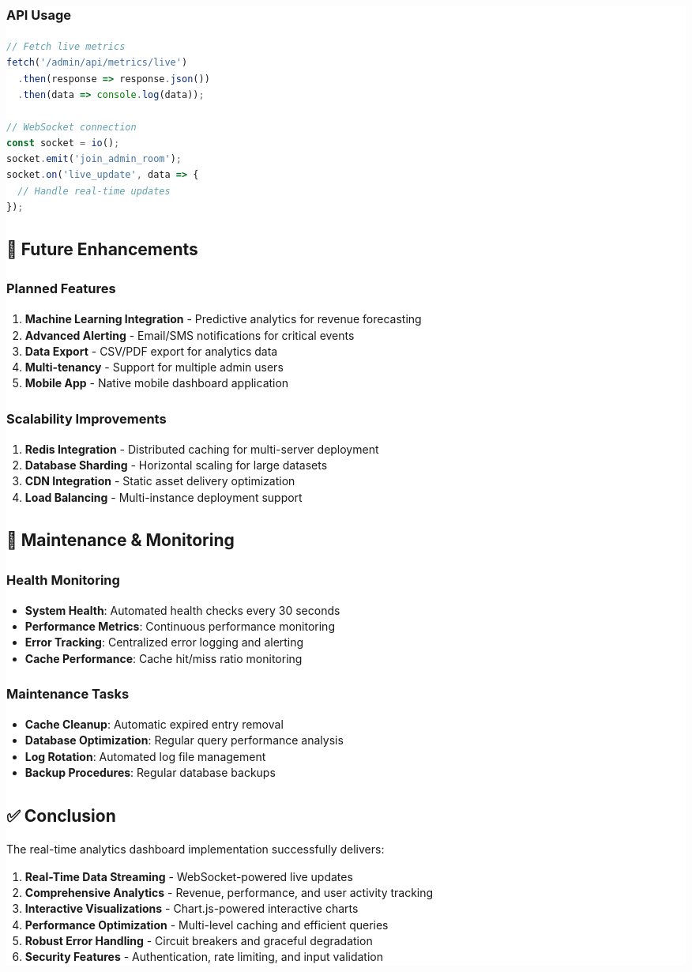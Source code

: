 ### API Usage
```javascript
// Fetch live metrics
fetch('/admin/api/metrics/live')
  .then(response => response.json())
  .then(data => console.log(data));

// WebSocket connection
const socket = io();
socket.emit('join_admin_room');
socket.on('live_update', data => {
  // Handle real-time updates
});
```

## 🎯 Future Enhancements

### Planned Features
1. **Machine Learning Integration** - Predictive analytics for revenue forecasting
2. **Advanced Alerting** - Email/SMS notifications for critical events
3. **Data Export** - CSV/PDF export for analytics data
4. **Multi-tenancy** - Support for multiple admin users
5. **Mobile App** - Native mobile dashboard application

### Scalability Improvements
1. **Redis Integration** - Distributed caching for multi-server deployment
2. **Database Sharding** - Horizontal scaling for large datasets
3. **CDN Integration** - Static asset delivery optimization
4. **Load Balancing** - Multi-instance deployment support

## 📝 Maintenance & Monitoring

### Health Monitoring
- **System Health**: Automated health checks every 30 seconds
- **Performance Metrics**: Continuous performance monitoring
- **Error Tracking**: Centralized error logging and alerting
- **Cache Performance**: Cache hit/miss ratio monitoring

### Maintenance Tasks
- **Cache Cleanup**: Automatic expired entry removal
- **Database Optimization**: Regular query performance analysis
- **Log Rotation**: Automated log file management
- **Backup Procedures**: Regular database backups

## ✅ Conclusion

The real-time analytics dashboard implementation successfully delivers:

1. **Real-Time Data Streaming** - WebSocket-powered live updates
2. **Comprehensive Analytics** - Revenue, performance, and user activity tracking
3. **Interactive Visualizations** - Chart.js-powered interactive charts
4. **Performance Optimization** - Multi-level caching and efficient queries
5. **Robust Error Handling** - Circuit breakers and graceful degradation
6. **Security Features** - Authentication, rate limiting, and input validation

